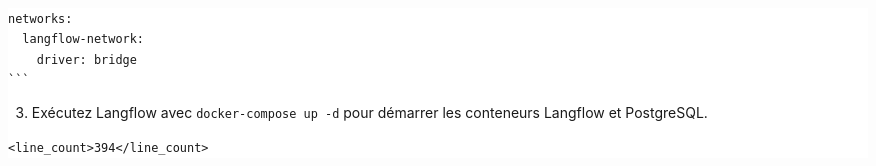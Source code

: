     networks:
      langflow-network:
        driver: bridge
    ```
3. Exécutez Langflow avec `docker-compose up -d` pour démarrer les conteneurs Langflow et PostgreSQL.
```
<line_count>394</line_count>
